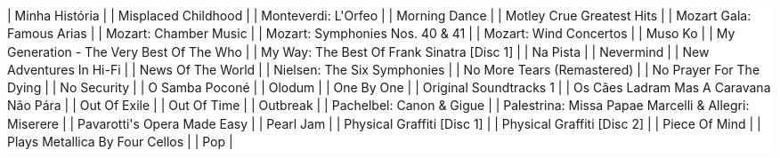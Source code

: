 | Minha História |
| Misplaced Childhood |
| Monteverdi: L'Orfeo |
| Morning Dance |
| Motley Crue Greatest Hits |
| Mozart Gala: Famous Arias |
| Mozart: Chamber Music |
| Mozart: Symphonies Nos. 40 & 41 |
| Mozart: Wind Concertos |
| Muso Ko |
| My Generation - The Very Best Of The Who |
| My Way: The Best Of Frank Sinatra [Disc 1] |
| Na Pista |
| Nevermind |
| New Adventures In Hi-Fi |
| News Of The World |
| Nielsen: The Six Symphonies |
| No More Tears (Remastered) |
| No Prayer For The Dying |
| No Security |
| O Samba Poconé |
| Olodum |
| One By One |
| Original Soundtracks 1 |
| Os Cães Ladram Mas A Caravana Não Pára |
| Out Of Exile |
| Out Of Time |
| Outbreak |
| Pachelbel: Canon & Gigue |
| Palestrina: Missa Papae Marcelli & Allegri: Miserere |
| Pavarotti's Opera Made Easy |
| Pearl Jam |
| Physical Graffiti [Disc 1] |
| Physical Graffiti [Disc 2] |
| Piece Of Mind |
| Plays Metallica By Four Cellos |
| Pop |
